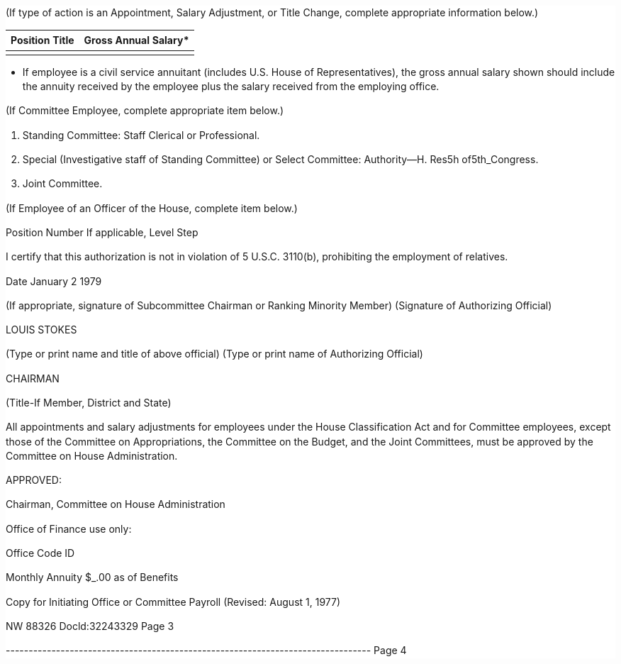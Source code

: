 (If type of action is an Appointment, Salary Adjustment, or Title Change, complete appropriate information below.)

| Position Title | Gross Annual Salary* |
| -------------- | -------------------- |
|                |                      |

* If employee is a civil service annuitant (includes U.S. House of Representatives), the gross annual salary shown should include the annuity received by the employee plus the salary received from the employing office.

(If Committee Employee, complete appropriate item below.)

1. Standing Committee: Staff Clerical or Professional.

2. Special (Investigative staff of Standing Committee) or Select Committee: Authority—H. Res5h of5th_Congress.

3. Joint Committee.

(If Employee of an Officer of the House, complete item below.)

Position Number If applicable, Level Step

I certify that this authorization is not in violation of 5 U.S.C. 3110(b), prohibiting the employment of relatives.

Date January 2 1979

(If appropriate, signature of Subcommittee Chairman or Ranking Minority Member) (Signature of Authorizing Official)

LOUIS STOKES

(Type or print name and title of above official) (Type or print name of Authorizing Official)

CHAIRMAN

(Title-If Member, District and State)

All appointments and salary adjustments for employees under the House Classification Act and for Committee employees, except those of the Committee on Appropriations, the Committee on the Budget, and the Joint Committees, must be approved by the Committee on House Administration.

APPROVED:

Chairman, Committee on House Administration

Office of Finance use only:

Office Code ID

Monthly Annuity $_.00 as of Benefits

Copy for Initiating Office or Committee Payroll (Revised: August 1, 1977)

NW 88326
Docld:32243329 Page 3


-------------------------------------------------------------------------------- Page 4
